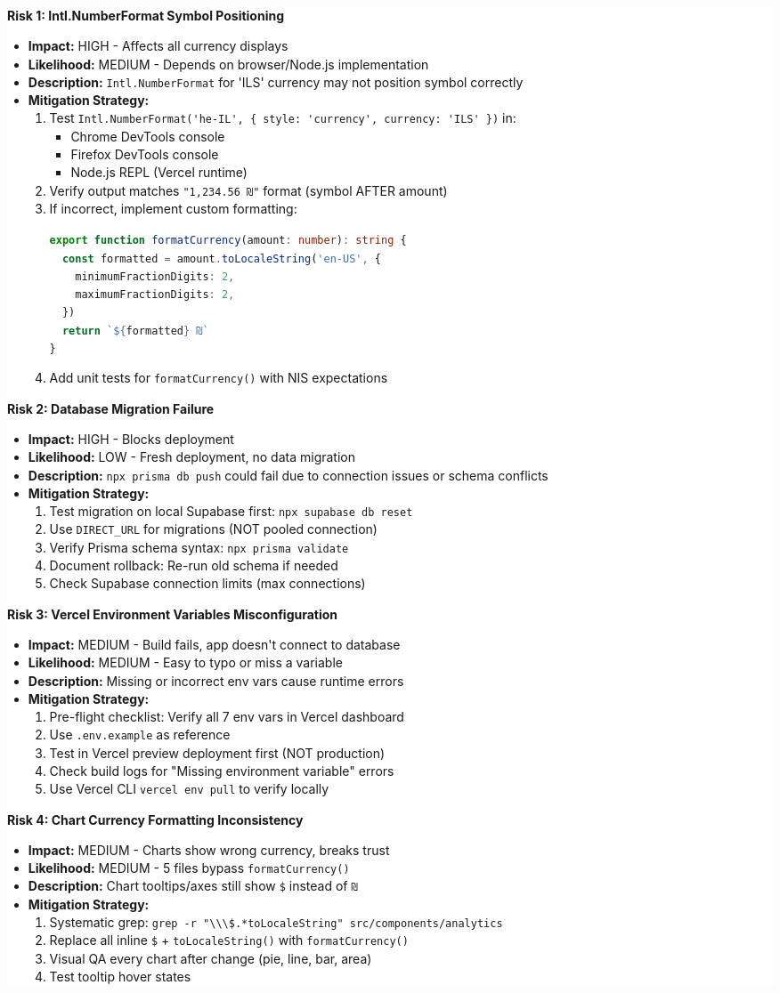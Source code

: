**Risk 1: Intl.NumberFormat Symbol Positioning**
- **Impact:** HIGH - Affects all currency displays
- **Likelihood:** MEDIUM - Depends on browser/Node.js implementation
- **Description:** `Intl.NumberFormat` for 'ILS' currency may not position symbol correctly
- **Mitigation Strategy:**
  1. Test `Intl.NumberFormat('he-IL', { style: 'currency', currency: 'ILS' })` in:
     - Chrome DevTools console
     - Firefox DevTools console
     - Node.js REPL (Vercel runtime)
  2. Verify output matches `"1,234.56 ₪"` format (symbol AFTER amount)
  3. If incorrect, implement custom formatting:
     ```typescript
     export function formatCurrency(amount: number): string {
       const formatted = amount.toLocaleString('en-US', {
         minimumFractionDigits: 2,
         maximumFractionDigits: 2,
       })
       return `${formatted} ₪`
     }
     ```
  4. Add unit tests for `formatCurrency()` with NIS expectations

**Risk 2: Database Migration Failure**
- **Impact:** HIGH - Blocks deployment
- **Likelihood:** LOW - Fresh deployment, no data migration
- **Description:** `npx prisma db push` could fail due to connection issues or schema conflicts
- **Mitigation Strategy:**
  1. Test migration on local Supabase first: `npx supabase db reset`
  2. Use `DIRECT_URL` for migrations (NOT pooled connection)
  3. Verify Prisma schema syntax: `npx prisma validate`
  4. Document rollback: Re-run old schema if needed
  5. Check Supabase connection limits (max connections)

**Risk 3: Vercel Environment Variables Misconfiguration**
- **Impact:** MEDIUM - Build fails, app doesn't connect to database
- **Likelihood:** MEDIUM - Easy to typo or miss a variable
- **Description:** Missing or incorrect env vars cause runtime errors
- **Mitigation Strategy:**
  1. Pre-flight checklist: Verify all 7 env vars in Vercel dashboard
  2. Use `.env.example` as reference
  3. Test in Vercel preview deployment first (NOT production)
  4. Check build logs for "Missing environment variable" errors
  5. Use Vercel CLI `vercel env pull` to verify locally

**Risk 4: Chart Currency Formatting Inconsistency**
- **Impact:** MEDIUM - Charts show wrong currency, breaks trust
- **Likelihood:** MEDIUM - 5 files bypass `formatCurrency()`
- **Description:** Chart tooltips/axes still show `$` instead of `₪`
- **Mitigation Strategy:**
  1. Systematic grep: `grep -r "\\\$.*toLocaleString" src/components/analytics`
  2. Replace all inline `$` + `toLocaleString()` with `formatCurrency()`
  3. Visual QA every chart after change (pie, line, bar, area)
  4. Test tooltip hover states
